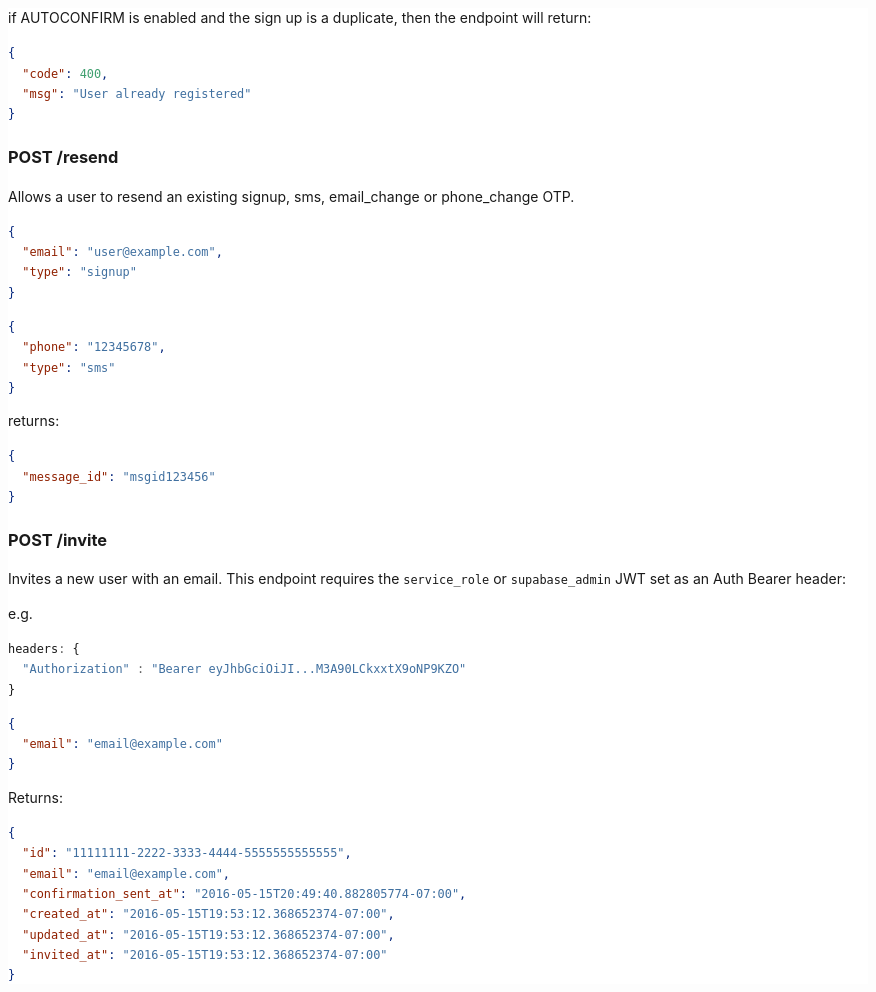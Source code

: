 if AUTOCONFIRM is enabled and the sign up is a duplicate, then the endpoint will return:

```json
{
  "code": 400,
  "msg": "User already registered"
}
```

### **POST /resend**

Allows a user to resend an existing signup, sms, email_change or phone_change OTP.

```json
{
  "email": "user@example.com",
  "type": "signup"
}
```

```json
{
  "phone": "12345678",
  "type": "sms"
}
```

returns:

```json
{
  "message_id": "msgid123456"
}
```

### **POST /invite**

Invites a new user with an email.
This endpoint requires the `service_role` or `supabase_admin` JWT set as an Auth Bearer header:

e.g.

```js
headers: {
  "Authorization" : "Bearer eyJhbGciOiJI...M3A90LCkxxtX9oNP9KZO"
}
```

```json
{
  "email": "email@example.com"
}
```

Returns:

```json
{
  "id": "11111111-2222-3333-4444-5555555555555",
  "email": "email@example.com",
  "confirmation_sent_at": "2016-05-15T20:49:40.882805774-07:00",
  "created_at": "2016-05-15T19:53:12.368652374-07:00",
  "updated_at": "2016-05-15T19:53:12.368652374-07:00",
  "invited_at": "2016-05-15T19:53:12.368652374-07:00"
}
```
